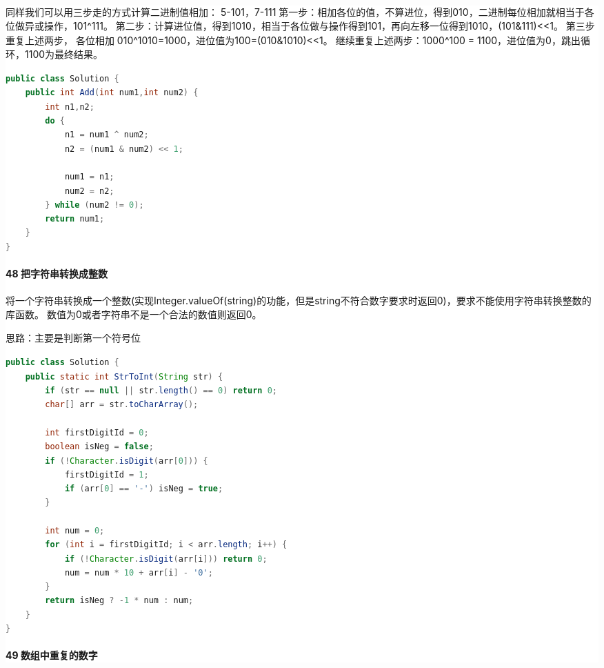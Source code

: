 同样我们可以用三步走的方式计算二进制值相加： 5-101，7-111 第一步：相加各位的值，不算进位，得到010，二进制每位相加就相当于各位做异或操作，101^111。  第二步：计算进位值，得到1010，相当于各位做与操作得到101，再向左移一位得到1010，(101&111)<<1。  第三步重复上述两步， 各位相加 010^1010=1000，进位值为100=(010&1010)<<1。      继续重复上述两步：1000^100 = 1100，进位值为0，跳出循环，1100为最终结果。  

```java
public class Solution {
    public int Add(int num1,int num2) {
        int n1,n2;
        do {
            n1 = num1 ^ num2;
            n2 = (num1 & num2) << 1;
            
            num1 = n1;
            num2 = n2;
        } while (num2 != 0);
        return num1;
    }
}
```



#### 48 把字符串转换成整数

将一个字符串转换成一个整数(实现Integer.valueOf(string)的功能，但是string不符合数字要求时返回0)，要求不能使用字符串转换整数的库函数。 数值为0或者字符串不是一个合法的数值则返回0。

思路：主要是判断第一个符号位

```java
public class Solution {
    public static int StrToInt(String str) {
        if (str == null || str.length() == 0) return 0;
        char[] arr = str.toCharArray();

        int firstDigitId = 0;
        boolean isNeg = false;
        if (!Character.isDigit(arr[0])) {
            firstDigitId = 1;
            if (arr[0] == '-') isNeg = true;
        }

        int num = 0;
        for (int i = firstDigitId; i < arr.length; i++) {
            if (!Character.isDigit(arr[i])) return 0;
            num = num * 10 + arr[i] - '0';
        }
        return isNeg ? -1 * num : num;
    }
}
```



#### 49 数组中重复的数字
